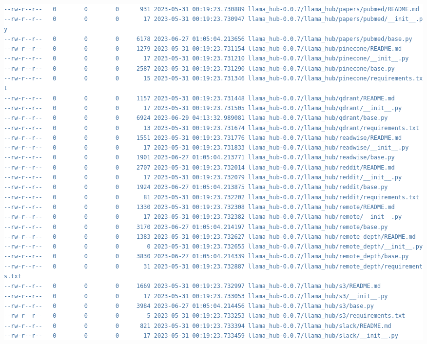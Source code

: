 ```diff
--rw-r--r--   0        0        0      931 2023-05-31 00:19:23.730889 llama_hub-0.0.7/llama_hub/papers/pubmed/README.md
--rw-r--r--   0        0        0       17 2023-05-31 00:19:23.730947 llama_hub-0.0.7/llama_hub/papers/pubmed/__init__.py
--rw-r--r--   0        0        0     6178 2023-06-27 01:05:04.213656 llama_hub-0.0.7/llama_hub/papers/pubmed/base.py
--rw-r--r--   0        0        0     1279 2023-05-31 00:19:23.731154 llama_hub-0.0.7/llama_hub/pinecone/README.md
--rw-r--r--   0        0        0       17 2023-05-31 00:19:23.731210 llama_hub-0.0.7/llama_hub/pinecone/__init__.py
--rw-r--r--   0        0        0     2587 2023-05-31 00:19:23.731290 llama_hub-0.0.7/llama_hub/pinecone/base.py
--rw-r--r--   0        0        0       15 2023-05-31 00:19:23.731346 llama_hub-0.0.7/llama_hub/pinecone/requirements.txt
--rw-r--r--   0        0        0     1157 2023-05-31 00:19:23.731448 llama_hub-0.0.7/llama_hub/qdrant/README.md
--rw-r--r--   0        0        0       17 2023-05-31 00:19:23.731505 llama_hub-0.0.7/llama_hub/qdrant/__init__.py
--rw-r--r--   0        0        0     6924 2023-06-29 04:13:32.989081 llama_hub-0.0.7/llama_hub/qdrant/base.py
--rw-r--r--   0        0        0       13 2023-05-31 00:19:23.731674 llama_hub-0.0.7/llama_hub/qdrant/requirements.txt
--rw-r--r--   0        0        0     1551 2023-05-31 00:19:23.731776 llama_hub-0.0.7/llama_hub/readwise/README.md
--rw-r--r--   0        0        0       17 2023-05-31 00:19:23.731833 llama_hub-0.0.7/llama_hub/readwise/__init__.py
--rw-r--r--   0        0        0     1901 2023-06-27 01:05:04.213771 llama_hub-0.0.7/llama_hub/readwise/base.py
--rw-r--r--   0        0        0     2707 2023-05-31 00:19:23.732014 llama_hub-0.0.7/llama_hub/reddit/README.md
--rw-r--r--   0        0        0       17 2023-05-31 00:19:23.732079 llama_hub-0.0.7/llama_hub/reddit/__init__.py
--rw-r--r--   0        0        0     1924 2023-06-27 01:05:04.213875 llama_hub-0.0.7/llama_hub/reddit/base.py
--rw-r--r--   0        0        0       81 2023-05-31 00:19:23.732202 llama_hub-0.0.7/llama_hub/reddit/requirements.txt
--rw-r--r--   0        0        0     1330 2023-05-31 00:19:23.732308 llama_hub-0.0.7/llama_hub/remote/README.md
--rw-r--r--   0        0        0       17 2023-05-31 00:19:23.732382 llama_hub-0.0.7/llama_hub/remote/__init__.py
--rw-r--r--   0        0        0     3170 2023-06-27 01:05:04.214197 llama_hub-0.0.7/llama_hub/remote/base.py
--rw-r--r--   0        0        0     1383 2023-05-31 00:19:23.732627 llama_hub-0.0.7/llama_hub/remote_depth/README.md
--rw-r--r--   0        0        0        0 2023-05-31 00:19:23.732655 llama_hub-0.0.7/llama_hub/remote_depth/__init__.py
--rw-r--r--   0        0        0     3830 2023-06-27 01:05:04.214339 llama_hub-0.0.7/llama_hub/remote_depth/base.py
--rw-r--r--   0        0        0       31 2023-05-31 00:19:23.732887 llama_hub-0.0.7/llama_hub/remote_depth/requirements.txt
--rw-r--r--   0        0        0     1669 2023-05-31 00:19:23.732997 llama_hub-0.0.7/llama_hub/s3/README.md
--rw-r--r--   0        0        0       17 2023-05-31 00:19:23.733053 llama_hub-0.0.7/llama_hub/s3/__init__.py
--rw-r--r--   0        0        0     3984 2023-06-27 01:05:04.214456 llama_hub-0.0.7/llama_hub/s3/base.py
--rw-r--r--   0        0        0        5 2023-05-31 00:19:23.733253 llama_hub-0.0.7/llama_hub/s3/requirements.txt
--rw-r--r--   0        0        0      821 2023-05-31 00:19:23.733394 llama_hub-0.0.7/llama_hub/slack/README.md
--rw-r--r--   0        0        0       17 2023-05-31 00:19:23.733459 llama_hub-0.0.7/llama_hub/slack/__init__.py
```